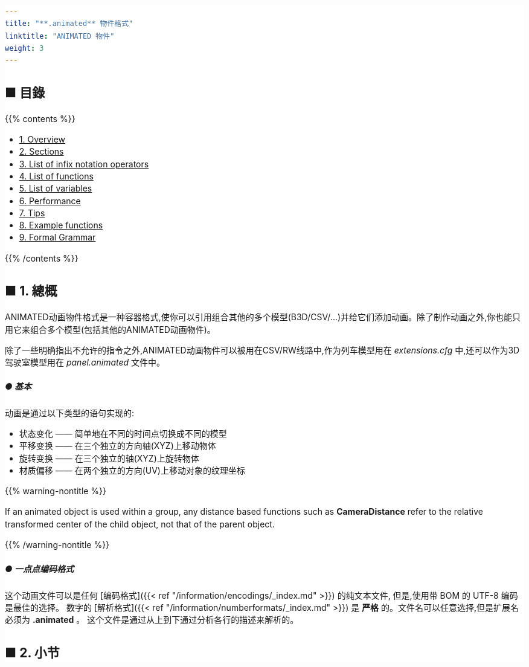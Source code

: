 ```yaml
---
title: "**.animated** 物件格式"
linktitle: "ANIMATED 物件"
weight: 3
---
```


## ■ 目錄

{{% contents %}}

- [1. Overview](#overview)
- [2. Sections](#description)
- [3. List of infix notation operators](#operators)
- [4. List of functions](#functions)
- [5. List of variables](#variables)
- [6. Performance](#performance)
- [7. Tips](#tips)
- [8. Example functions](#examples)
- [9. Formal Grammar](#grammar)

{{% /contents %}}

## <a name="overview"></a>■ 1. 總概

ANIMATED动画物件格式是一种容器格式,使你可以引用组合其他的多个模型(B3D/CSV/...)并给它们添加动画。除了制作动画之外,你也能只用它来组合多个模型(包括其他的ANIMATED动画物件)。

除了一些明确指出不允许的指令之外,ANIMATED动画物件可以被用在CSV/RW线路中,作为列车模型用在 *extensions.cfg* 中,还可以作为3D驾驶室模型用在 *panel.animated* 文件中。

##### ● 基本

动画是通过以下类型的语句实现的:

- 状态变化 —— 简单地在不同的时间点切换成不同的模型
- 平移变换 —— 在三个独立的方向轴(XYZ)上移动物体
- 旋转变换 —— 在三个独立的轴(XYZ)上旋转物体
- 材质偏移 —— 在两个独立的方向(UV)上移动对象的纹理坐标

{{% warning-nontitle %}}

If an animated object is used within a group, any distance based functions such as **CameraDistance** refer to the relative transformed center of the child object, not that of the parent object.

{{% /warning-nontitle %}}

##### ● 一点点编码格式

这个动画文件可以是任何 [编码格式]({{< ref "/information/encodings/_index.md" >}}) 的纯文本文件, 但是,使用带 BOM 的 UTF-8 编码是最佳的选择。 数字的 [解析格式]({{< ref "/information/numberformats/_index.md" >}}) 是 **严格** 的。文件名可以任意选择,但是扩展名必须为 **.animated** 。 这个文件是通过从上到下通过分析各行的描述来解析的。

## <a name="description"></a>■ 2. 小节
